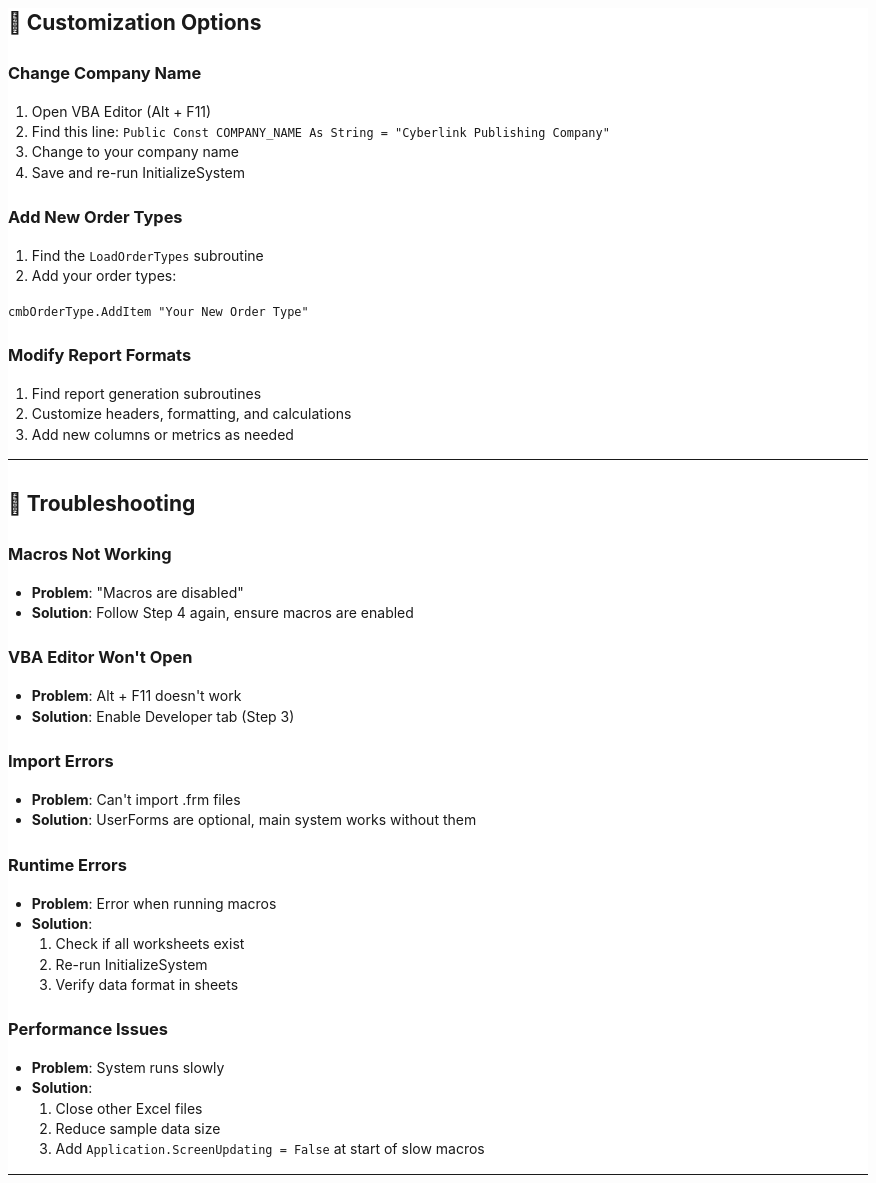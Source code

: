 
## 🔧 **Customization Options**

### **Change Company Name**
1. Open VBA Editor (Alt + F11)
2. Find this line: `Public Const COMPANY_NAME As String = "Cyberlink Publishing Company"`
3. Change to your company name
4. Save and re-run InitializeSystem

### **Add New Order Types**
1. Find the `LoadOrderTypes` subroutine
2. Add your order types:
```vba
cmbOrderType.AddItem "Your New Order Type"
```

### **Modify Report Formats**
1. Find report generation subroutines
2. Customize headers, formatting, and calculations
3. Add new columns or metrics as needed

---

## 🚨 **Troubleshooting**

### **Macros Not Working**
- **Problem**: "Macros are disabled"
- **Solution**: Follow Step 4 again, ensure macros are enabled

### **VBA Editor Won't Open**
- **Problem**: Alt + F11 doesn't work
- **Solution**: Enable Developer tab (Step 3)

### **Import Errors**
- **Problem**: Can't import .frm files
- **Solution**: UserForms are optional, main system works without them

### **Runtime Errors**
- **Problem**: Error when running macros
- **Solution**: 
  1. Check if all worksheets exist
  2. Re-run InitializeSystem
  3. Verify data format in sheets

### **Performance Issues**
- **Problem**: System runs slowly
- **Solution**:
  1. Close other Excel files
  2. Reduce sample data size
  3. Add `Application.ScreenUpdating = False` at start of slow macros

---